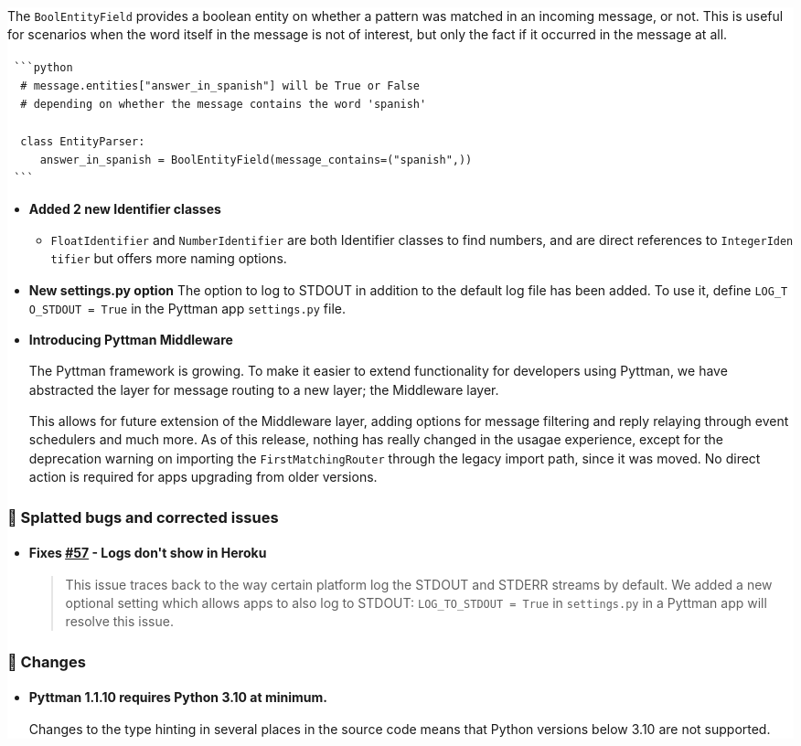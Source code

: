    The `BoolEntityField` provides a boolean entity on whether a pattern 
    was matched in an incoming message, or not. This is useful for 
    scenarios when the word itself in the message is not of interest, but 
    only the fact if it occurred in the message at all.
   
     ```python
      # message.entities["answer_in_spanish"] will be True or False
      # depending on whether the message contains the word 'spanish'
      
      class EntityParser:
         answer_in_spanish = BoolEntityField(message_contains=("spanish",))
     ```
  
  
  
* **Added 2 new Identifier classes** 
  
  * `FloatIdentifier` and `NumberIdentifier` are both Identifier classes to 
    find numbers, and are direct references to `IntegerIdentifier` but 
    offers more naming options.
    
    
  
* **New settings.py option**
  The option to log to STDOUT in addition to the default log file has been added. To use it, define `LOG_TO_STDOUT = True` in the Pyttman app `settings.py` file.
  
  
  
* **Introducing Pyttman Middleware**

  The Pyttman framework is growing. To make it easier to extend functionality for developers using Pyttman, we have abstracted the layer for message routing to a new layer; the Middleware layer. 

  This allows for future extension of the Middleware layer, adding options for message filtering and reply relaying through event schedulers and much more. As of this release, nothing has really changed in the usagae experience, except for the deprecation warning on importing the `FirstMatchingRouter` through the legacy import path, since it was moved. No direct action is required for apps upgrading from older versions.

### **🐛 Splatted bugs and corrected issues** 
* **Fixes [#57](https://github.com/dotchetter/Pyttman/issues/57) - Logs don't show in Heroku**
  
  > This issue traces back to the way certain platform log the STDOUT and 
  > STDERR streams by default. We added a new optional setting which allows 
  > apps to also log to STDOUT: `LOG_TO_STDOUT = True` in `settings.py` in a 
  > Pyttman app will resolve this issue.

### 👀 Changes

* **Pyttman 1.1.10 requires Python 3.10 at minimum.** 

  Changes to the type hinting in several places in the source code means that Python versions below 3.10 are not supported. 
